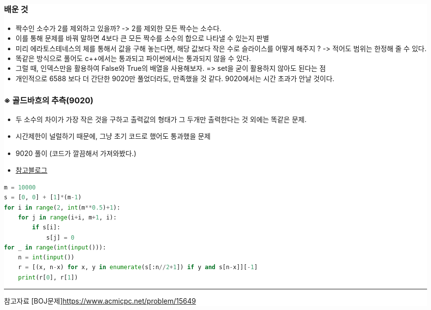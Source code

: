 ### 배운 것

- 짝수인 소수가 2를 제외하고 있을까? -> 2를 제외한 모든 짝수는 소수다.
- 이를 통해 문제를 바꿔 말하면 4보다 큰 모든 짝수를 소수의 합으로 나타낼 수 있는지 판별
- 미리 에라토스테네스의 체를 통해서 값을 구해 놓는다면, 해당 값보다 작은 수로 슬라이스를 어떻게 해주지 ? -> 적어도 범위는 한정해 줄 수 있다.
- 똑같은 방식으로 풀어도 c++에서는 통과되고 파이썬에서는 통과되지 않을 수 있다.
- 그럴 때, 인덱스만을 활용하여 False와 True의 배열을 사용해보자. => set을 굳이 활용하지 않아도 된다는 점
- 개인적으로 6588 보다 더 간단한 9020만 풀었더라도, 만족했을 것 같다. 9020에서는 시간 초과가 안날 것이다.

### ※ 골드바흐의 추측(9020)

- 두 소수의 차이가 가장 작은 것을 구하고 출력값의 형태가 그 두개만 출력한다는 것 외에는 똑같은 문제.
- 시간제한이 널럴하기 때문에, 그냥 초기 코드로 했어도 통과했을 문제

- 9020 풀이 (코드가 깔끔해서 가져와봤다.)
- [참고블로그](https://aisiunme.github.io/algorithm/2018/10/01/baekjoon-goldbachs-conjecture-9020/)

```python
m = 10000
s = [0, 0] + [1]*(m-1)
for i in range(2, int(m**0.5)+1):
    for j in range(i+i, m+1, i):
        if s[i]:
            s[j] = 0
for _ in range(int(input())):
    n = int(input())
    r = [(x, n-x) for x, y in enumerate(s[:n//2+1]) if y and s[n-x]][-1]
    print(r[0], r[1])

```

---

참고자료
[BOJ문제]<https://www.acmicpc.net/problem/15649>
